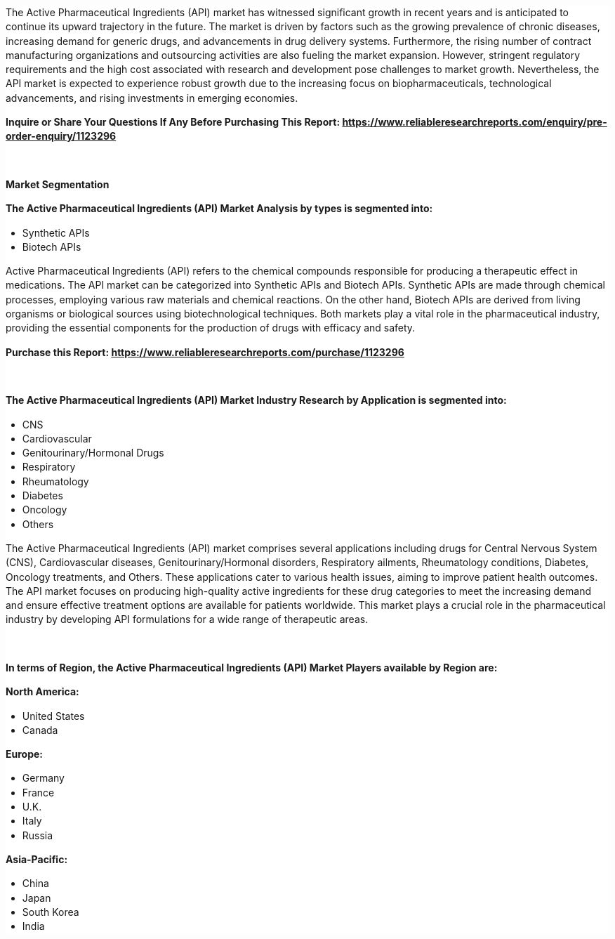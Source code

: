 <p><p>The Active Pharmaceutical Ingredients (API) market has witnessed significant growth in recent years and is anticipated to continue its upward trajectory in the future. The market is driven by factors such as the growing prevalence of chronic diseases, increasing demand for generic drugs, and advancements in drug delivery systems. Furthermore, the rising number of contract manufacturing organizations and outsourcing activities are also fueling the market expansion. However, stringent regulatory requirements and the high cost associated with research and development pose challenges to market growth. Nevertheless, the API market is expected to experience robust growth due to the increasing focus on biopharmaceuticals, technological advancements, and rising investments in emerging economies.</p></p>
<p><strong>Inquire or Share Your Questions If Any Before Purchasing This Report: <a href="https://www.reliableresearchreports.com/enquiry/pre-order-enquiry/1123296">https://www.reliableresearchreports.com/enquiry/pre-order-enquiry/1123296</a></strong></p>
<p>&nbsp;</p>
<p><strong>Market Segmentation</strong></p>
<p><strong>The Active Pharmaceutical Ingredients (API) Market Analysis by types is segmented into:</strong></p>
<p><ul><li>Synthetic APIs</li><li>Biotech APIs</li></ul></p>
<p><p>Active Pharmaceutical Ingredients (API) refers to the chemical compounds responsible for producing a therapeutic effect in medications. The API market can be categorized into Synthetic APIs and Biotech APIs. Synthetic APIs are made through chemical processes, employing various raw materials and chemical reactions. On the other hand, Biotech APIs are derived from living organisms or biological sources using biotechnological techniques. Both markets play a vital role in the pharmaceutical industry, providing the essential components for the production of drugs with efficacy and safety.</p></p>
<p><strong>Purchase this Report:&nbsp;<a href="https://www.reliableresearchreports.com/purchase/1123296">https://www.reliableresearchreports.com/purchase/1123296</a></strong></p>
<p>&nbsp;</p>
<p><strong>The Active Pharmaceutical Ingredients (API) Market Industry Research by Application is segmented into:</strong></p>
<p><ul><li>CNS</li><li>Cardiovascular</li><li>Genitourinary/Hormonal Drugs</li><li>Respiratory</li><li>Rheumatology</li><li>Diabetes</li><li>Oncology</li><li>Others</li></ul></p>
<p><p>The Active Pharmaceutical Ingredients (API) market comprises several applications including drugs for Central Nervous System (CNS), Cardiovascular diseases, Genitourinary/Hormonal disorders, Respiratory ailments, Rheumatology conditions, Diabetes, Oncology treatments, and Others. These applications cater to various health issues, aiming to improve patient health outcomes. The API market focuses on producing high-quality active ingredients for these drug categories to meet the increasing demand and ensure effective treatment options are available for patients worldwide. This market plays a crucial role in the pharmaceutical industry by developing API formulations for a wide range of therapeutic areas.</p></p>
<p>&nbsp;</p>
<p><strong>In terms of Region, the Active Pharmaceutical Ingredients (API) Market Players available by Region are:</strong></p>
<p>
    <p> <strong> North America: </strong>
        <ul>
            <li>United States</li>
            <li>Canada</li>
        </ul>
        </p> 
    <p> <strong> Europe: </strong>
        <ul>
            <li>Germany</li>
            <li>France</li>
            <li>U.K.</li>
            <li>Italy</li>
            <li>Russia</li>
        </ul>
        </p> 
    <p> <strong> Asia-Pacific: </strong>
        <ul>
            <li>China</li>
            <li>Japan</li>
            <li>South Korea</li>
            <li>India</li>